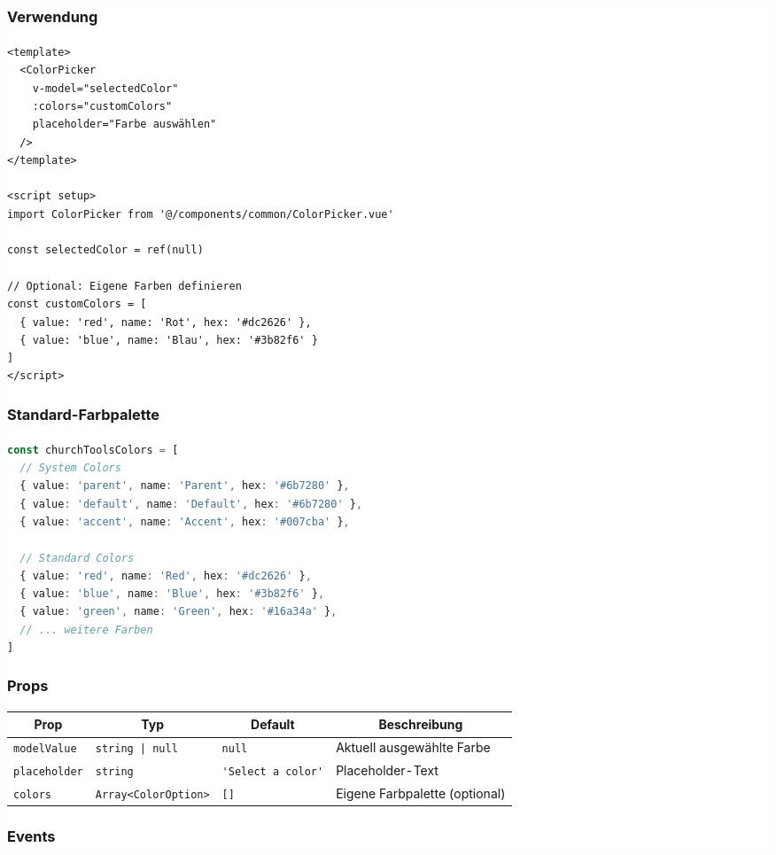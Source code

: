 ### Verwendung

```vue
<template>
  <ColorPicker 
    v-model="selectedColor"
    :colors="customColors"
    placeholder="Farbe auswählen"
  />
</template>

<script setup>
import ColorPicker from '@/components/common/ColorPicker.vue'

const selectedColor = ref(null)

// Optional: Eigene Farben definieren
const customColors = [
  { value: 'red', name: 'Rot', hex: '#dc2626' },
  { value: 'blue', name: 'Blau', hex: '#3b82f6' }
]
</script>
```

### Standard-Farbpalette

```typescript
const churchToolsColors = [
  // System Colors
  { value: 'parent', name: 'Parent', hex: '#6b7280' },
  { value: 'default', name: 'Default', hex: '#6b7280' },
  { value: 'accent', name: 'Accent', hex: '#007cba' },
  
  // Standard Colors
  { value: 'red', name: 'Red', hex: '#dc2626' },
  { value: 'blue', name: 'Blue', hex: '#3b82f6' },
  { value: 'green', name: 'Green', hex: '#16a34a' },
  // ... weitere Farben
]
```

### Props

| Prop | Typ | Default | Beschreibung |
|------|-----|---------|--------------|
| `modelValue` | `string \| null` | `null` | Aktuell ausgewählte Farbe |
| `placeholder` | `string` | `'Select a color'` | Placeholder-Text |
| `colors` | `Array<ColorOption>` | `[]` | Eigene Farbpalette (optional) |

### Events

